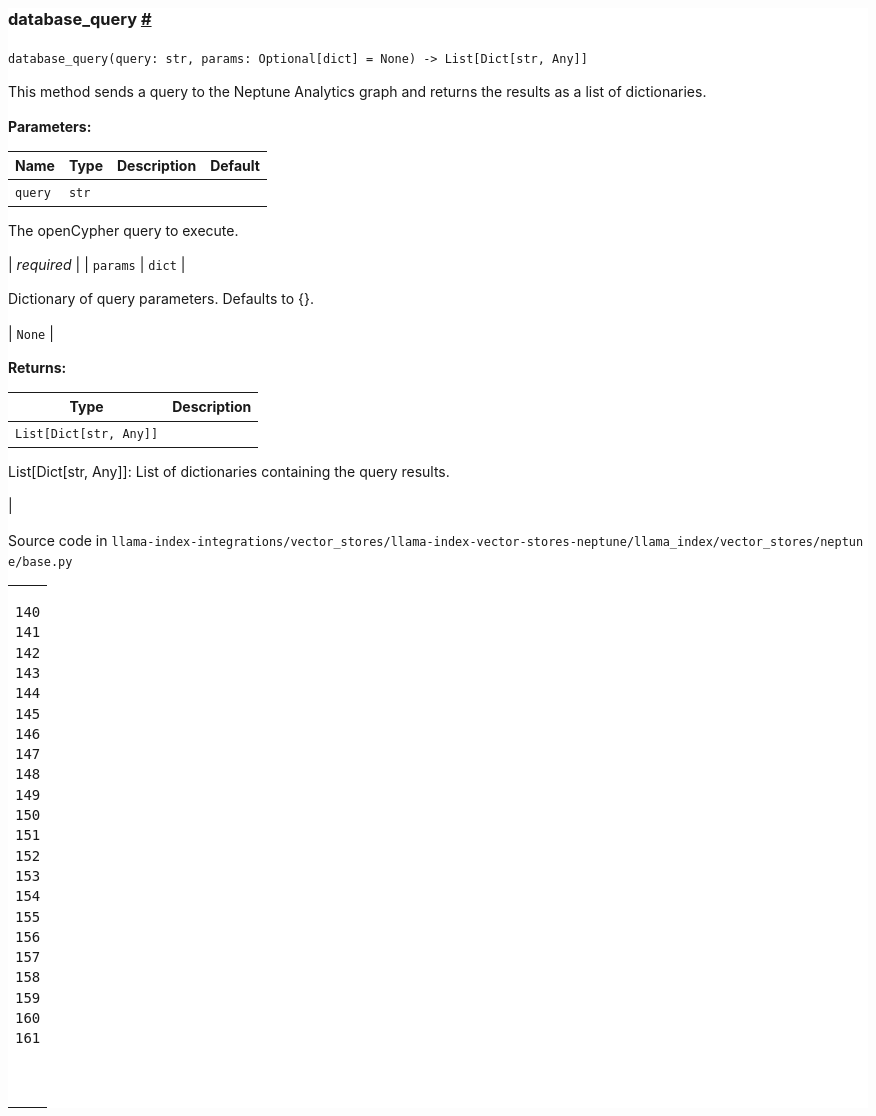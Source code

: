 ### database\_query [#](https://docs.llamaindex.ai/en/stable/api_reference/storage/vector_store/neptune/#llama_index.vector_stores.neptune.NeptuneAnalyticsVectorStore.database_query "Permanent link")

```
database_query(query: str, params: Optional[dict] = None) -> List[Dict[str, Any]]
```

This method sends a query to the Neptune Analytics graph and returns the results as a list of dictionaries.

**Parameters:**

| Name | Type | Description | Default |
| --- | --- | --- | --- |
| `query` | `str` | 
The openCypher query to execute.



 | _required_ |
| `params` | `dict` | 

Dictionary of query parameters. Defaults to {}.



 | `None` |

**Returns:**

| Type | Description |
| --- | --- |
| `List[Dict[str, Any]]` | 
List\[Dict\[str, Any\]\]: List of dictionaries containing the query results.



 |

Source code in `llama-index-integrations/vector_stores/llama-index-vector-stores-neptune/llama_index/vector_stores/neptune/base.py`

<table class="highlighttable"><tbody><tr><td class="linenos"><div class="linenodiv"><pre><span></span><span class="normal">140</span>
<span class="normal">141</span>
<span class="normal">142</span>
<span class="normal">143</span>
<span class="normal">144</span>
<span class="normal">145</span>
<span class="normal">146</span>
<span class="normal">147</span>
<span class="normal">148</span>
<span class="normal">149</span>
<span class="normal">150</span>
<span class="normal">151</span>
<span class="normal">152</span>
<span class="normal">153</span>
<span class="normal">154</span>
<span class="normal">155</span>
<span class="normal">156</span>
<span class="normal">157</span>
<span class="normal">158</span>
<span class="normal">159</span>
<span class="normal">160</span>
<span class="normal">161</span>